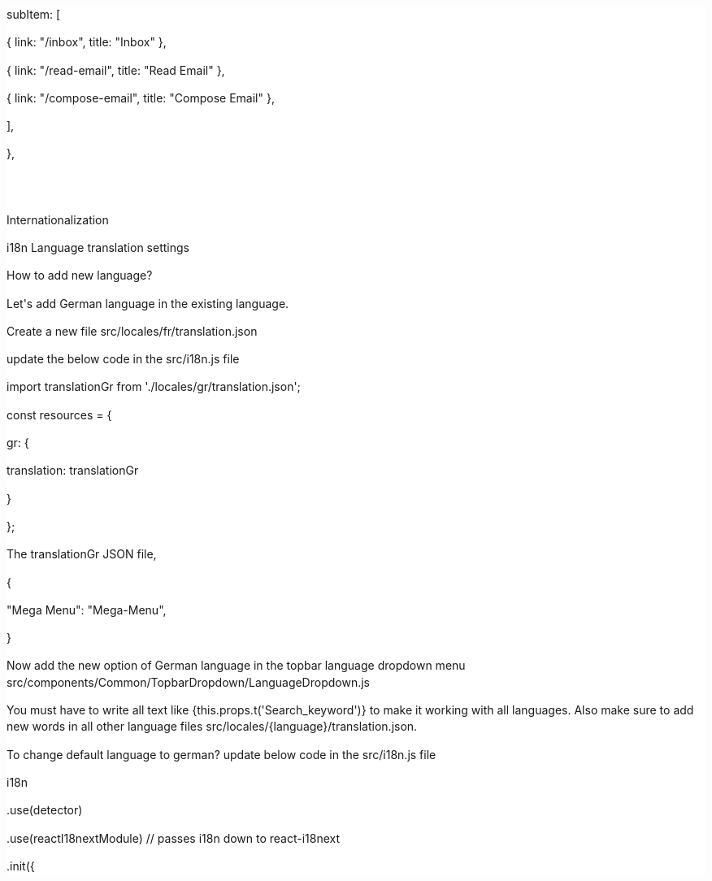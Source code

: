 subItem: \[

{ link: \"/inbox\", title: \"Inbox\" },

{ link: \"/read-email\", title: \"Read Email\" },

{ link: \"/compose-email\", title: \"Compose Email\" },

\],

},\
\
\
\
Internationalization

i18n Language translation settings

How to add new language?

Let\'s add German language in the existing language.

Create a new file src/locales/fr/translation.json

update the below code in the src/i18n.js file

import translationGr from \'./locales/gr/translation.json\';

const resources = {

gr: {

translation: translationGr

}

};

The translationGr JSON file,

{

\"Mega Menu\": \"Mega-Menu\",

}

Now add the new option of German language in the topbar language
dropdown menu src/components/Common/TopbarDropdown/LanguageDropdown.js

You must have to write all text like {this.props.t(\'Search_keyword\')}
to make it working with all languages. Also make sure to add new words
in all other language files src/locales/{language}/translation.json.

To change default language to german? update below code in the
src/i18n.js file

i18n

.use(detector)

.use(reactI18nextModule) // passes i18n down to react-i18next

.init({
